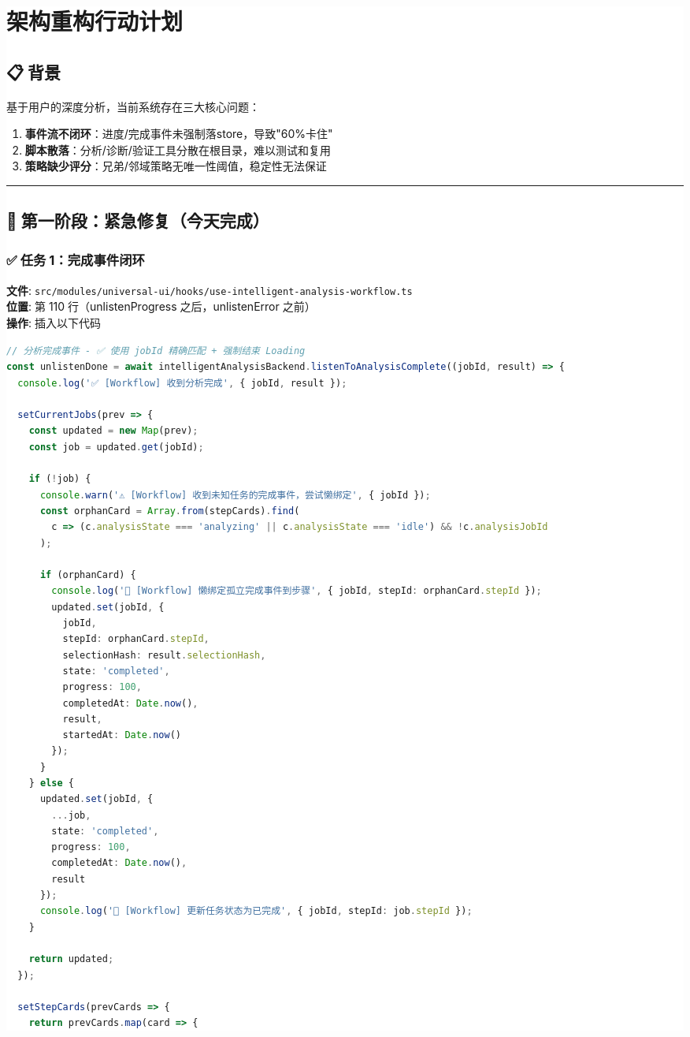 # 架构重构行动计划

## 📋 背景
基于用户的深度分析，当前系统存在三大核心问题：
1. **事件流不闭环**：进度/完成事件未强制落store，导致"60%卡住"
2. **脚本散落**：分析/诊断/验证工具分散在根目录，难以测试和复用
3. **策略缺少评分**：兄弟/邻域策略无唯一性阈值，稳定性无法保证

---

## 🎯 第一阶段：紧急修复（今天完成）

### ✅ 任务 1：完成事件闭环
**文件**: `src/modules/universal-ui/hooks/use-intelligent-analysis-workflow.ts`  
**位置**: 第 110 行（unlistenProgress 之后，unlistenError 之前）  
**操作**: 插入以下代码

```typescript
// 分析完成事件 - ✅ 使用 jobId 精确匹配 + 强制结束 Loading
const unlistenDone = await intelligentAnalysisBackend.listenToAnalysisComplete((jobId, result) => {
  console.log('✅ [Workflow] 收到分析完成', { jobId, result });
  
  setCurrentJobs(prev => {
    const updated = new Map(prev);
    const job = updated.get(jobId);
    
    if (!job) {
      console.warn('⚠️ [Workflow] 收到未知任务的完成事件，尝试懒绑定', { jobId });
      const orphanCard = Array.from(stepCards).find(
        c => (c.analysisState === 'analyzing' || c.analysisState === 'idle') && !c.analysisJobId
      );
      
      if (orphanCard) {
        console.log('🔗 [Workflow] 懒绑定孤立完成事件到步骤', { jobId, stepId: orphanCard.stepId });
        updated.set(jobId, {
          jobId,
          stepId: orphanCard.stepId,
          selectionHash: result.selectionHash,
          state: 'completed',
          progress: 100,
          completedAt: Date.now(),
          result,
          startedAt: Date.now()
        });
      }
    } else {
      updated.set(jobId, {
        ...job,
        state: 'completed',
        progress: 100,
        completedAt: Date.now(),
        result
      });
      console.log('🔗 [Workflow] 更新任务状态为已完成', { jobId, stepId: job.stepId });
    }
    
    return updated;
  });
  
  setStepCards(prevCards => {
    return prevCards.map(card => {
```